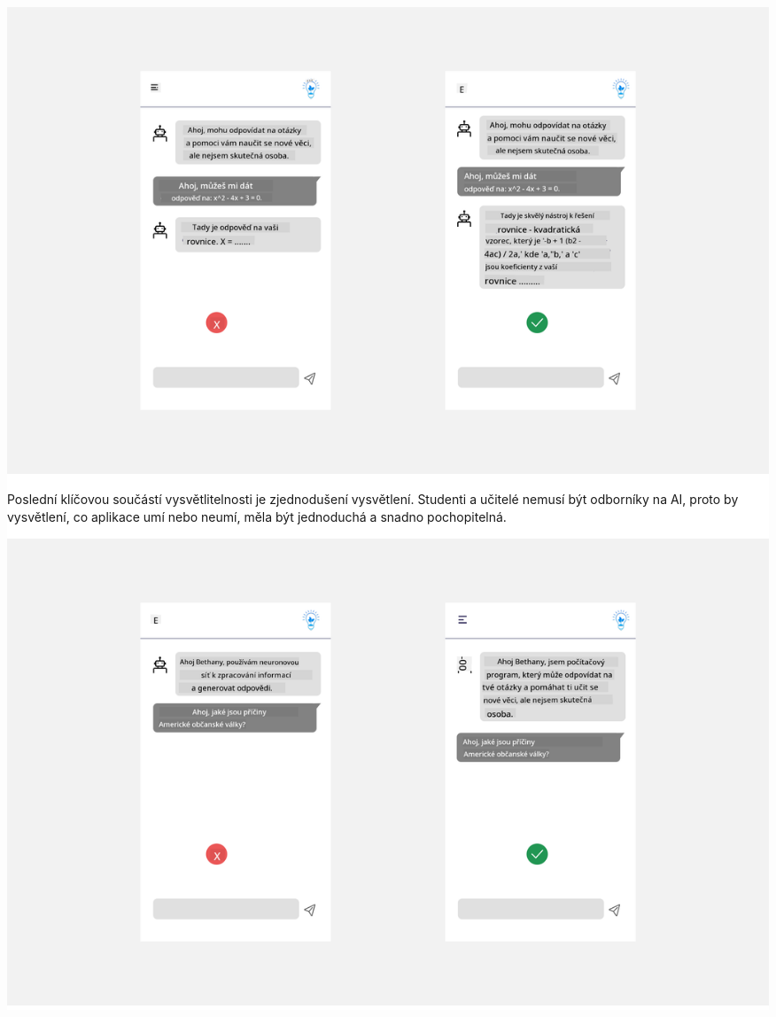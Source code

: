 ![AI odpovídající na otázky podle role uživatele](../../../translated_images/solving-questions.b7dea1604de0cbd2e9c5fa00b1a68a0ed77178a035b94b9213196b9d125d0be8.cs.png)

Poslední klíčovou součástí vysvětlitelnosti je zjednodušení vysvětlení. Studenti a učitelé nemusí být odborníky na AI, proto by vysvětlení, co aplikace umí nebo neumí, měla být jednoduchá a snadno pochopitelná.

![zjednodušená vysvětlení o schopnostech AI](../../../translated_images/simplified-explanations.4679508a406c3621fa22bad4673e717fbff02f8b8d58afcab8cb6f1aa893a82f.cs.png)
